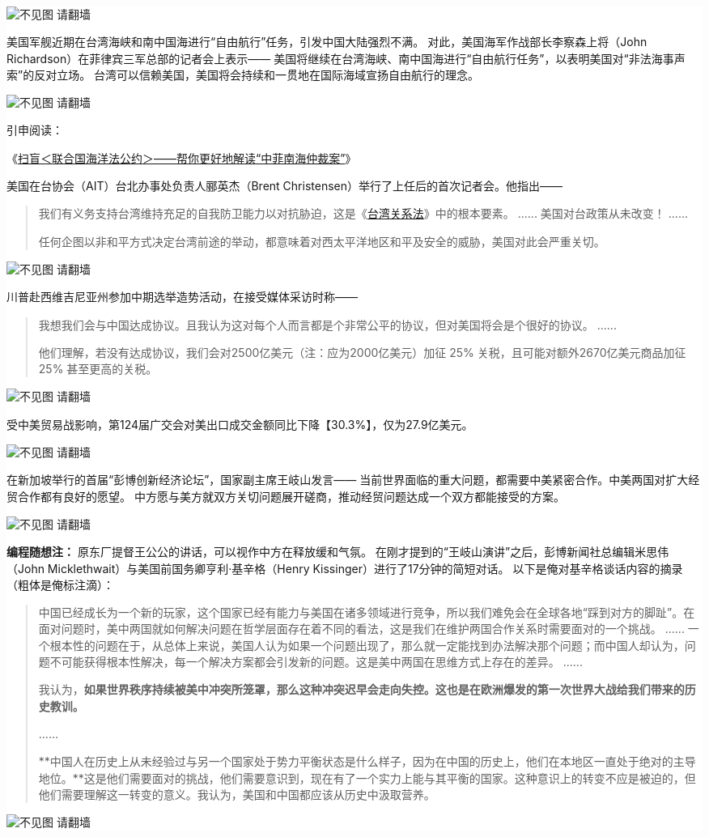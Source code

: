 ![不见图 请翻墙](https://lh5.googleusercontent.com/KgnO8key7-2_3HS6_GS-UbqJA57W1Cr3qpqJAAPk5666vX2slD5DHHdyyEw9dMhZPb8GgyGFyGKpvdc9WNkqW0n84xYHR7FKwK7PQCrzToFHiF0-eEpGFBpg9GfE3-41Gf6BJh7a4lo)

  
美国军舰近期在台湾海峡和南中国海进行“自由航行”任务，引发中国大陆强烈不满。 对此，美国海军作战部长李察森上将（John Richardson）在菲律宾三军总部的记者会上表示—— 美国将继续在台湾海峡、南中国海进行“自由航行任务”，以表明美国对“非法海事声索”的反对立场。 台湾可以信赖美国，美国将会持续和一贯地在国际海域宣扬自由航行的理念。

![不见图 请翻墙](https://lh6.googleusercontent.com/2Xsvj0hDnLM5EKW5VOZTNZLhjBiKwqc1kSknJZmyaIRpIyzmCLnQ3FPPb1oP2U9ibGkW_WOlkeUMBdfCe4Pc6DjWXvwPlwyf4Xn99Qm4NErXRKTnDX4hIgdR6R6XSJugL-B1CBCRaVw)

引申阅读：

《[扫盲＜联合国海洋法公约＞——帮你更好地解读“中菲南海仲裁案”](https://program-think.blogspot.com/2016/07/UNCLOS.html)》

美国在台协会（AIT）台北办事处负责人郦英杰（Brent Christensen）举行了上任后的首次记者会。他指出——

> 我们有义务支持台湾维持充足的自我防卫能力以对抗胁迫，这是《[台湾关系法](https://zh.wikipedia.org/wiki/%E8%87%BA%E7%81%A3%E9%97%9C%E4%BF%82%E6%B3%95)》中的根本要素。 ...... 美国对台政策从未改变！ ......
> 
> 任何企图以非和平方式决定台湾前途的举动，都意味着对西太平洋地区和平及安全的威胁，美国对此会严重关切。

![不见图 请翻墙](https://lh3.googleusercontent.com/LNJB73ru7vUXkH-TornQj7NdJ6Nt13Em3E5Xf4qV5DU2MIENr9NSVMo0CTzvpaMXXRCSTwaEE9frmWNDvfnkGNXHKeli7eL8wm4IYR6p1IFNOSAL2Y-WB04bGq0kUNd6v3UFhQ1BAog)

  
川普赴西维吉尼亚州参加中期选举造势活动，在接受媒体采访时称——

> 我想我们会与中国达成协议。且我认为这对每个人而言都是个非常公平的协议，但对美国将会是个很好的协议。 ......
> 
> 他们理解，若没有达成协议，我们会对2500亿美元（注：应为2000亿美元）加征 25% 关税，且可能对额外2670亿美元商品加征 25% 甚至更高的关税。

![不见图 请翻墙](https://lh6.googleusercontent.com/GT2jtUrxcuOmjfb9K2KQBbostdwefsIH34bsytEFv4T9NVZVEyrn7Pdn4M_iyohSzZGtYeq0ryHHLffk26p3D772bz17xtT3kwASTHCs2nisejAqxI6Go5o1uBn8nN_nWBWaZyykTY0)

  
受中美贸易战影响，第124届广交会对美出口成交金额同比下降【30.3%】，仅为27.9亿美元。

![不见图 请翻墙](https://lh6.googleusercontent.com/_mK9lre_Hbrd9Cj6U2wL_rqhuSEL0i6g-bUYUgSyAxrgEZPBwlNPEKdq3_kMgYBj3a4nhjvjWgBMPUGJ30svmdty80_ygbgJo9nsqCgO4YeXyJcoxiK9C5H377kHe7_8utojblbAmuU)

  
在新加坡举行的首届“彭博创新经济论坛”，国家副主席王岐山发言—— 当前世界面临的重大问题，都需要中美紧密合作。中美两国对扩大经贸合作都有良好的愿望。 中方愿与美方就双方关切问题展开磋商，推动经贸问题达成一个双方都能接受的方案。

![不见图 请翻墙](https://lh5.googleusercontent.com/KzMRdfYmGCbHdJJ_Mqr8F0gPYnAKfjwOaS_h0C5ZtLvfJd4ipbAvumyid8Xi99qEj1cm-zbfAnbwsqnkkgSiEetKV_qd8R9iivw4toRQ0McnM3iah3yzNtOWjK7kCj7QTqSCIoGglGg)

  
**编程随想注：** 原东厂提督王公公的讲话，可以视作中方在释放缓和气氛。 在刚才提到的“王岐山演讲”之后，彭博新闻社总编辑米思伟（John Micklethwait）与美国前国务卿亨利·基辛格（Henry Kissinger）进行了17分钟的简短对话。 以下是俺对基辛格谈话内容的摘录（粗体是俺标注滴）：

> 中国已经成长为一个新的玩家，这个国家已经有能力与美国在诸多领域进行竞争，所以我们难免会在全球各地“踩到对方的脚趾”。在面对问题时，美中两国就如何解决问题在哲学层面存在着不同的看法，这是我们在维护两国合作关系时需要面对的一个挑战。 ...... 一个根本性的问题在于，从总体上来说，美国人认为如果一个问题出现了，那么就一定能找到办法解决那个问题；而中国人却认为，问题不可能获得根本性解决，每一个解决方案都会引发新的问题。这是美中两国在思维方式上存在的差异。 ......
> 
> 我认为，**如果世界秩序持续被美中冲突所笼罩，那么这种冲突迟早会走向失控。这也是在欧洲爆发的第一次世界大战给我们带来的历史教训。**
> 
> ......
> 
> **中国人在历史上从未经验过与另一个国家处于势力平衡状态是什么样子，因为在中国的历史上，他们在本地区一直处于绝对的主导地位。**这是他们需要面对的挑战，他们需要意识到，现在有了一个实力上能与其平衡的国家。这种意识上的转变不应是被迫的，但他们需要理解这一转变的意义。我认为，美国和中国都应该从历史中汲取营养。

![不见图 请翻墙](https://lh5.googleusercontent.com/5NyRrcmF4okPQEp8gpUfVQDq6mdOyFQdNTpLHEUAGBeLHrMiEJO16Y6FSNZWAiWYoL4lUyPZ-15-9QqQxyqWqsVIFrEPv_lrp1hnLEHmv_9YTrdka33x4zCCkdRSKsuDmrLAfrzcua0)
